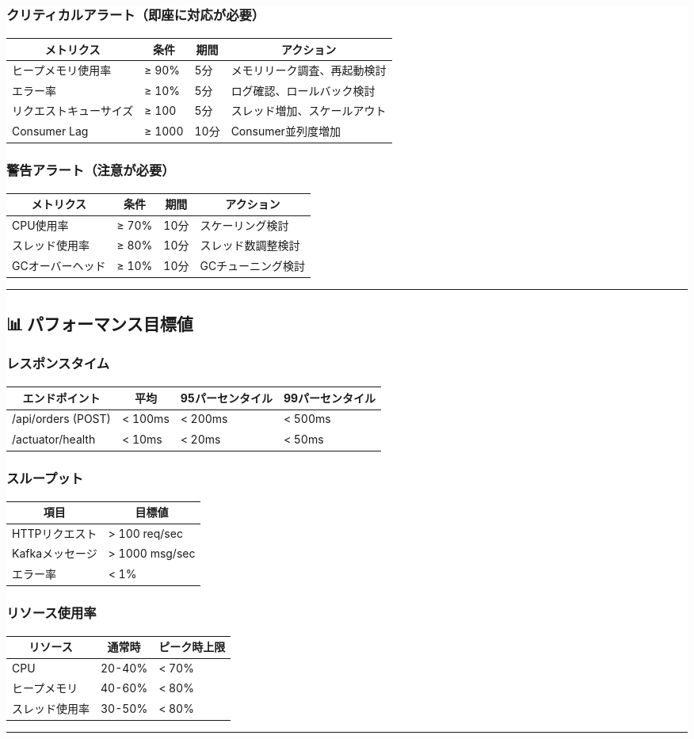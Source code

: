 ### クリティカルアラート（即座に対応が必要）

| メトリクス | 条件 | 期間 | アクション |
|-----------|------|------|-----------|
| ヒープメモリ使用率 | ≥ 90% | 5分 | メモリリーク調査、再起動検討 |
| エラー率 | ≥ 10% | 5分 | ログ確認、ロールバック検討 |
| リクエストキューサイズ | ≥ 100 | 5分 | スレッド増加、スケールアウト |
| Consumer Lag | ≥ 1000 | 10分 | Consumer並列度増加 |

### 警告アラート（注意が必要）

| メトリクス | 条件 | 期間 | アクション |
|-----------|------|------|-----------|
| CPU使用率 | ≥ 70% | 10分 | スケーリング検討 |
| スレッド使用率 | ≥ 80% | 10分 | スレッド数調整検討 |
| GCオーバーヘッド | ≥ 10% | 10分 | GCチューニング検討 |

---

## 📊 パフォーマンス目標値

### レスポンスタイム

| エンドポイント | 平均 | 95パーセンタイル | 99パーセンタイル |
|---------------|------|----------------|----------------|
| /api/orders (POST) | < 100ms | < 200ms | < 500ms |
| /actuator/health | < 10ms | < 20ms | < 50ms |

### スループット

| 項目 | 目標値 |
|------|--------|
| HTTPリクエスト | > 100 req/sec |
| Kafkaメッセージ | > 1000 msg/sec |
| エラー率 | < 1% |

### リソース使用率

| リソース | 通常時 | ピーク時上限 |
|---------|--------|------------|
| CPU | 20-40% | < 70% |
| ヒープメモリ | 40-60% | < 80% |
| スレッド使用率 | 30-50% | < 80% |

---